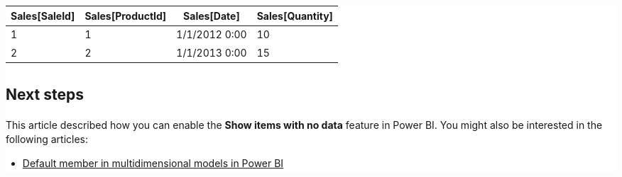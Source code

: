
|Sales[SaleId]|	Sales[ProductId]|	Sales[Date]|	Sales[Quantity]|
|---------|---------|---------|---------|
|1	|1	|1/1/2012 0:00|	10 |
|2	|2	|1/1/2013 0:00|	15 |



## Next steps

This article described how you can enable the **Show items with no data** feature in Power BI. You might also be interested in the following articles:

* [Default member in multidimensional models in Power BI](../connect-data/desktop-default-member-multidimensional-models.md)
